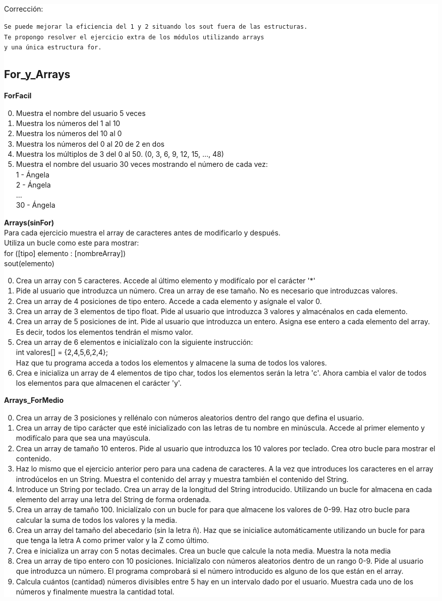 Corrección:
~~~
Se puede mejorar la eficiencia del 1 y 2 situando los sout fuera de las estructuras. 
Te propongo resolver el ejercicio extra de los módulos utilizando arrays 
y una única estructura for.
~~~
## For_y_Arrays
**ForFacil**  

0. Muestra el nombre del usuario 5 veces  
1. Muestra los números del 1 al 10  
2. Muestra los números del 10 al 0  
3. Muestra los números del 0 al 20 de 2 en dos  
4. Muestra los múltiplos de 3 del 0 al 50. (0, 3, 6, 9, 12, 15, ..., 48)  
5. Muestra el nombre del usuario 30 veces mostrando el número de cada vez:  
1 - Ángela  
2 - Ángela  
...  
30 - Ángela
  
**Arrays(sinFor)**  
Para cada ejercicio muestra el array de caracteres antes de modificarlo y después.  
Utiliza un bucle como este para mostrar:  
for ([tipo] elemento : [nombreArray])  
sout(elemento)  
  
0. Crea un array con 5 caracteres. Accede al último elemento y modifícalo por el carácter '*'  
1. Pide al usuario que introduzca un número. Crea un array de ese tamaño. No es necesario que introduzcas valores.  
2. Crea un array de 4 posiciones de tipo entero. Accede a cada elemento y asígnale el valor 0.  
3. Crea un array de 3 elementos de tipo float. Pide al usuario que introduzca 3 valores y almacénalos en cada elemento.  
4. Crea un array de 5 posiciones de int. Pide al usuario que introduzca un entero. Asigna ese entero a cada elemento del array. Es decir, todos los elementos tendrán el mismo valor.  
5. Crea un array de 6 elementos e inicialízalo con la siguiente instrucción:  
int valores[] = {2,4,5,6,2,4};  
Haz que tu programa acceda a todos los elementos y almacene la suma de todos los valores.  
6. Crea e inicializa un array de 4 elementos de tipo char, todos los elementos serán la letra 'c'. Ahora cambia el valor de todos los elementos para que almacenen el carácter 'y'.  


**Arrays_ForMedio**

0. Crea un array de 3 posiciones y rellénalo con números aleatorios dentro del rango que defina el usuario.  
1. Crea un array de tipo carácter que esté inicializado con las letras de tu nombre en minúscula. Accede al primer elemento y modifícalo para que sea una mayúscula.  
2. Crea un array de tamaño 10 enteros. Pide al usuario que introduzca los 10 valores por teclado. Crea otro bucle para mostrar el contenido.  
3. Haz lo mismo que el ejercicio anterior pero para una cadena de caracteres. A la vez que introduces los caracteres en el array introdúcelos en un String. Muestra el contenido del array y muestra también el contenido del String.  
4. Introduce un String por teclado. Crea un array de la longitud del String introducido. Utilizando un bucle for almacena en cada elemento del array una letra del String de forma ordenada.  
5. Crea un array de tamaño 100. Inicialízalo con un bucle for para que almacene los valores de 0-99. Haz otro bucle para calcular la suma de todos los valores y la media.  
6. Crea un array del tamaño del abecedario (sin la letra ñ). Haz que se inicialice automáticamente utilizando un bucle for para que tenga la letra A como primer valor y la Z como último.  
7. Crea e inicializa un array con 5 notas decimales. Crea un bucle que calcule la nota media. Muestra la nota media  
8. Crea un array de tipo entero con 10 posiciones. Inicialízalo con números aleatorios dentro de un rango 0-9. Pide al usuario que introduzca un número. El programa comprobará si el número introducido es alguno de los que están en el array.  
9. Calcula cuántos (cantidad) números divisibles entre 5 hay en un intervalo dado por el usuario. Muestra cada uno de los números y finalmente muestra la cantidad total.
